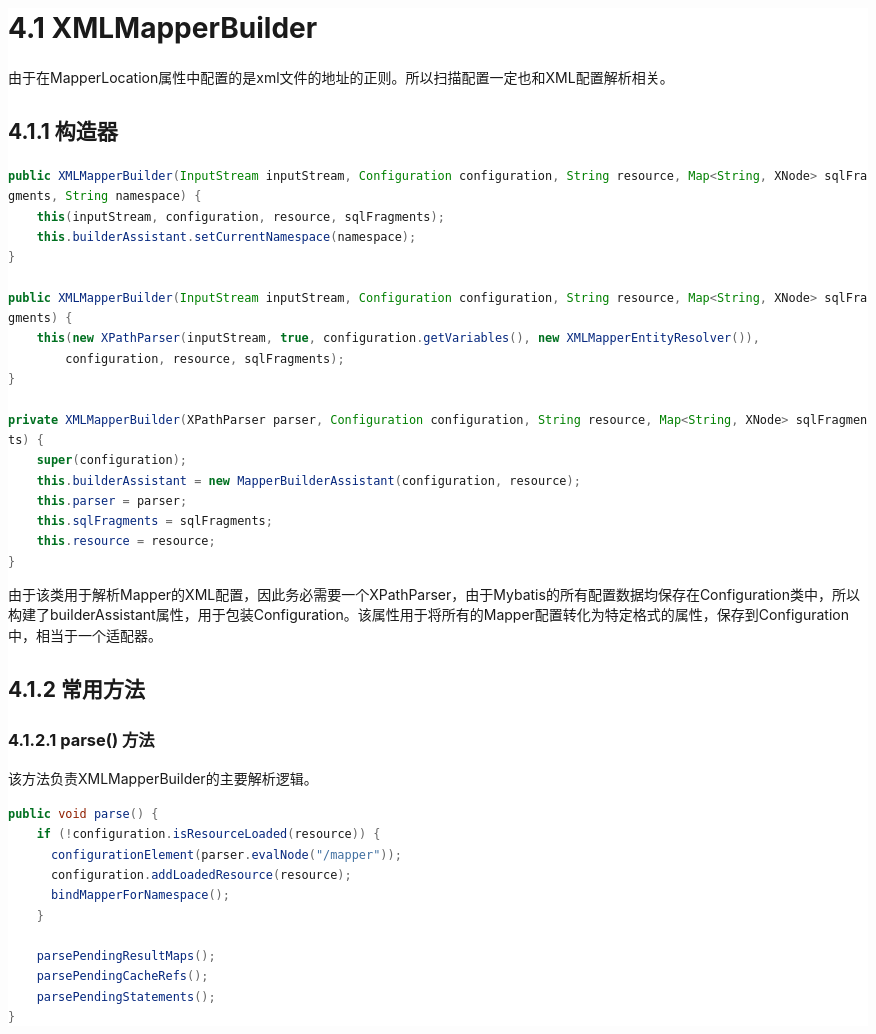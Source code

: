 # 4.1 XMLMapperBuilder

由于在MapperLocation属性中配置的是xml文件的地址的正则。所以扫描配置一定也和XML配置解析相关。

## 4.1.1 构造器

```java
public XMLMapperBuilder(InputStream inputStream, Configuration configuration, String resource, Map<String, XNode> sqlFragments, String namespace) {
    this(inputStream, configuration, resource, sqlFragments);
    this.builderAssistant.setCurrentNamespace(namespace);
}

public XMLMapperBuilder(InputStream inputStream, Configuration configuration, String resource, Map<String, XNode> sqlFragments) {
    this(new XPathParser(inputStream, true, configuration.getVariables(), new XMLMapperEntityResolver()),
        configuration, resource, sqlFragments);
}

private XMLMapperBuilder(XPathParser parser, Configuration configuration, String resource, Map<String, XNode> sqlFragments) {
    super(configuration);
    this.builderAssistant = new MapperBuilderAssistant(configuration, resource);
    this.parser = parser;
    this.sqlFragments = sqlFragments;
    this.resource = resource;
}
```

由于该类用于解析Mapper的XML配置，因此务必需要一个XPathParser，由于Mybatis的所有配置数据均保存在Configuration类中，所以构建了builderAssistant属性，用于包装Configuration。该属性用于将所有的Mapper配置转化为特定格式的属性，保存到Configuration中，相当于一个适配器。

## 4.1.2 常用方法

### 4.1.2.1 parse() 方法

该方法负责XMLMapperBuilder的主要解析逻辑。

```java
public void parse() {
    if (!configuration.isResourceLoaded(resource)) {
      configurationElement(parser.evalNode("/mapper"));
      configuration.addLoadedResource(resource);
      bindMapperForNamespace();
    }

    parsePendingResultMaps();
    parsePendingCacheRefs();
    parsePendingStatements();
}
```
